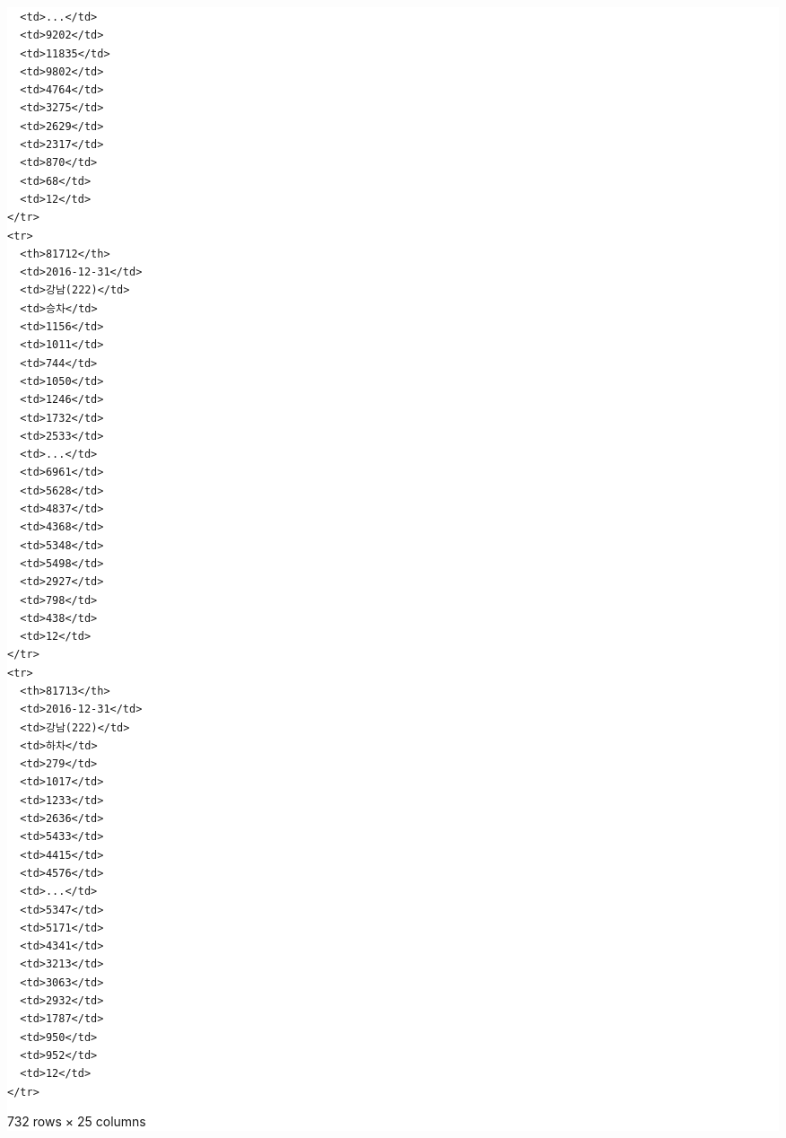       <td>...</td>
      <td>9202</td>
      <td>11835</td>
      <td>9802</td>
      <td>4764</td>
      <td>3275</td>
      <td>2629</td>
      <td>2317</td>
      <td>870</td>
      <td>68</td>
      <td>12</td>
    </tr>
    <tr>
      <th>81712</th>
      <td>2016-12-31</td>
      <td>강남(222)</td>
      <td>승차</td>
      <td>1156</td>
      <td>1011</td>
      <td>744</td>
      <td>1050</td>
      <td>1246</td>
      <td>1732</td>
      <td>2533</td>
      <td>...</td>
      <td>6961</td>
      <td>5628</td>
      <td>4837</td>
      <td>4368</td>
      <td>5348</td>
      <td>5498</td>
      <td>2927</td>
      <td>798</td>
      <td>438</td>
      <td>12</td>
    </tr>
    <tr>
      <th>81713</th>
      <td>2016-12-31</td>
      <td>강남(222)</td>
      <td>하차</td>
      <td>279</td>
      <td>1017</td>
      <td>1233</td>
      <td>2636</td>
      <td>5433</td>
      <td>4415</td>
      <td>4576</td>
      <td>...</td>
      <td>5347</td>
      <td>5171</td>
      <td>4341</td>
      <td>3213</td>
      <td>3063</td>
      <td>2932</td>
      <td>1787</td>
      <td>950</td>
      <td>952</td>
      <td>12</td>
    </tr>
  </tbody>
</table>
<p>732 rows × 25 columns</p>
</div>